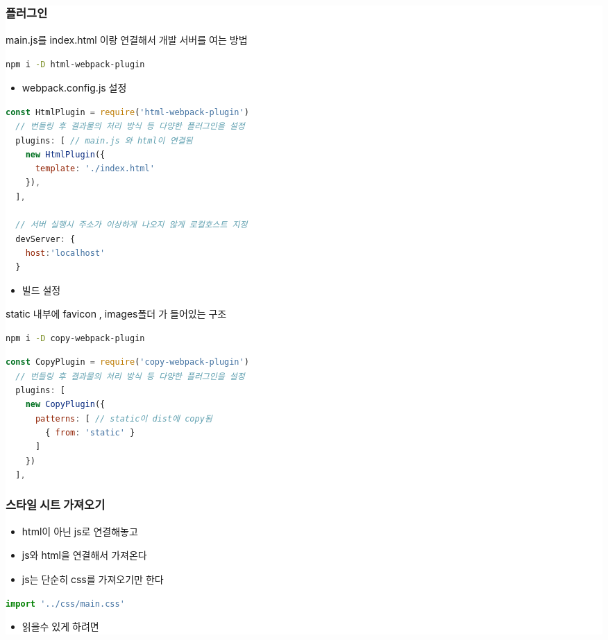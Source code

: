 ### 플러그인

main.js를 index.html 이랑 연결해서 개발 서버를 여는 방법

```bash
npm i -D html-webpack-plugin
```

- webpack.config.js 설정

```javascript
const HtmlPlugin = require('html-webpack-plugin')
  // 번들링 후 결과물의 처리 방식 등 다양한 플러그인을 설정
  plugins: [ // main.js 와 html이 연결됨
    new HtmlPlugin({
      template: './index.html'
    }),
  ],

  // 서버 실행시 주소가 이상하게 나오지 않게 로컬호스트 지정
  devServer: {
    host:'localhost'
  }
```

- 빌드 설정

static 내부에 favicon , images폴더 가 들어있는 구조

```bash
npm i -D copy-webpack-plugin
```

```javascript
const CopyPlugin = require('copy-webpack-plugin')
  // 번들링 후 결과물의 처리 방식 등 다양한 플러그인을 설정
  plugins: [
    new CopyPlugin({
      patterns: [ // static이 dist에 copy됨
        { from: 'static' }
      ]
    })
  ],
```

### 스타일 시트 가져오기

- html이 아닌 js로 연결해놓고
- js와 html을 연결해서 가져온다

- js는 단순히 css를 가져오기만 한다

```javascript
import '../css/main.css'
```

- 읽을수 있게 하려면 
